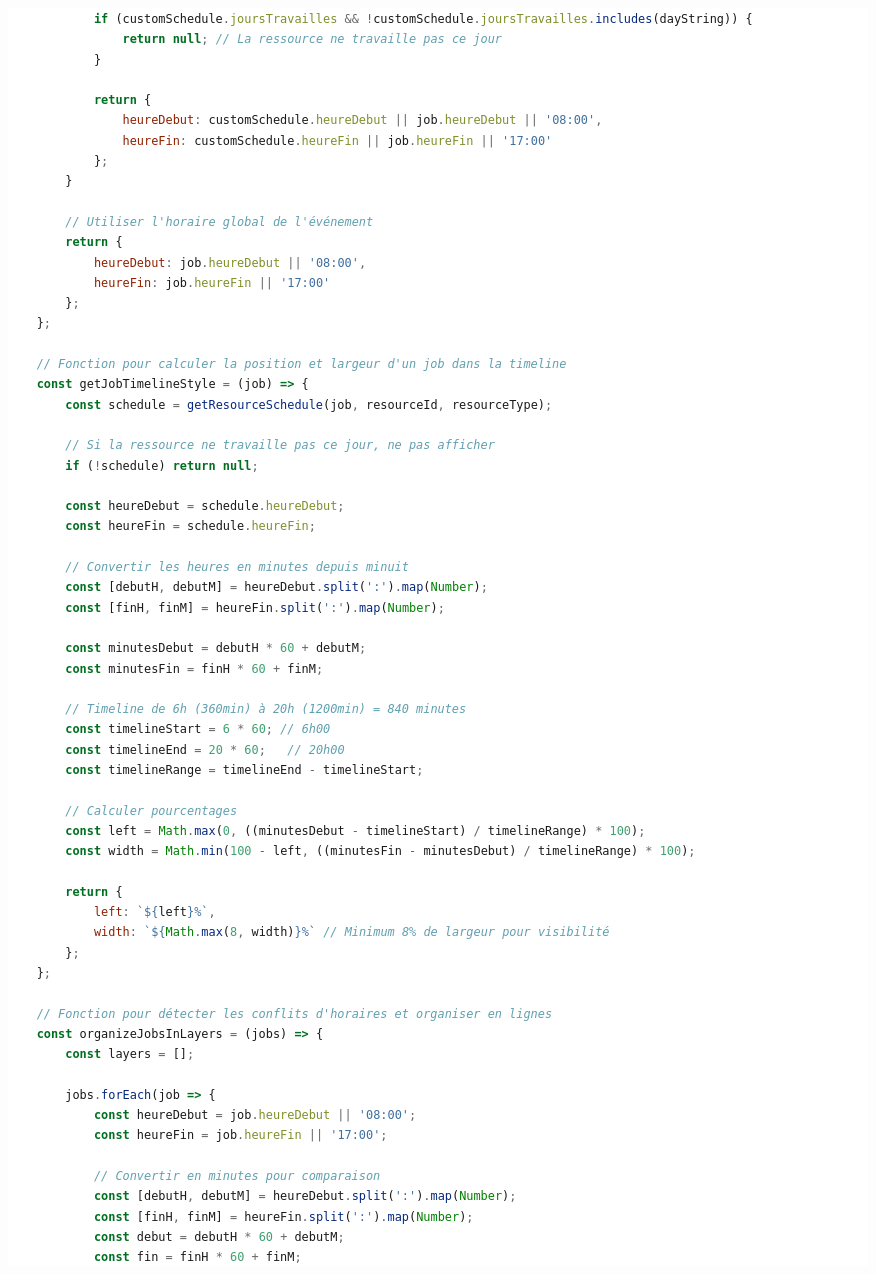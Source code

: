 ```javascript
            if (customSchedule.joursTravailles && !customSchedule.joursTravailles.includes(dayString)) {
                return null; // La ressource ne travaille pas ce jour
            }

            return {
                heureDebut: customSchedule.heureDebut || job.heureDebut || '08:00',
                heureFin: customSchedule.heureFin || job.heureFin || '17:00'
            };
        }

        // Utiliser l'horaire global de l'événement
        return {
            heureDebut: job.heureDebut || '08:00',
            heureFin: job.heureFin || '17:00'
        };
    };

    // Fonction pour calculer la position et largeur d'un job dans la timeline
    const getJobTimelineStyle = (job) => {
        const schedule = getResourceSchedule(job, resourceId, resourceType);

        // Si la ressource ne travaille pas ce jour, ne pas afficher
        if (!schedule) return null;

        const heureDebut = schedule.heureDebut;
        const heureFin = schedule.heureFin;

        // Convertir les heures en minutes depuis minuit
        const [debutH, debutM] = heureDebut.split(':').map(Number);
        const [finH, finM] = heureFin.split(':').map(Number);

        const minutesDebut = debutH * 60 + debutM;
        const minutesFin = finH * 60 + finM;

        // Timeline de 6h (360min) à 20h (1200min) = 840 minutes
        const timelineStart = 6 * 60; // 6h00
        const timelineEnd = 20 * 60;   // 20h00
        const timelineRange = timelineEnd - timelineStart;

        // Calculer pourcentages
        const left = Math.max(0, ((minutesDebut - timelineStart) / timelineRange) * 100);
        const width = Math.min(100 - left, ((minutesFin - minutesDebut) / timelineRange) * 100);

        return {
            left: `${left}%`,
            width: `${Math.max(8, width)}%` // Minimum 8% de largeur pour visibilité
        };
    };

    // Fonction pour détecter les conflits d'horaires et organiser en lignes
    const organizeJobsInLayers = (jobs) => {
        const layers = [];

        jobs.forEach(job => {
            const heureDebut = job.heureDebut || '08:00';
            const heureFin = job.heureFin || '17:00';

            // Convertir en minutes pour comparaison
            const [debutH, debutM] = heureDebut.split(':').map(Number);
            const [finH, finM] = heureFin.split(':').map(Number);
            const debut = debutH * 60 + debutM;
            const fin = finH * 60 + finM;
```